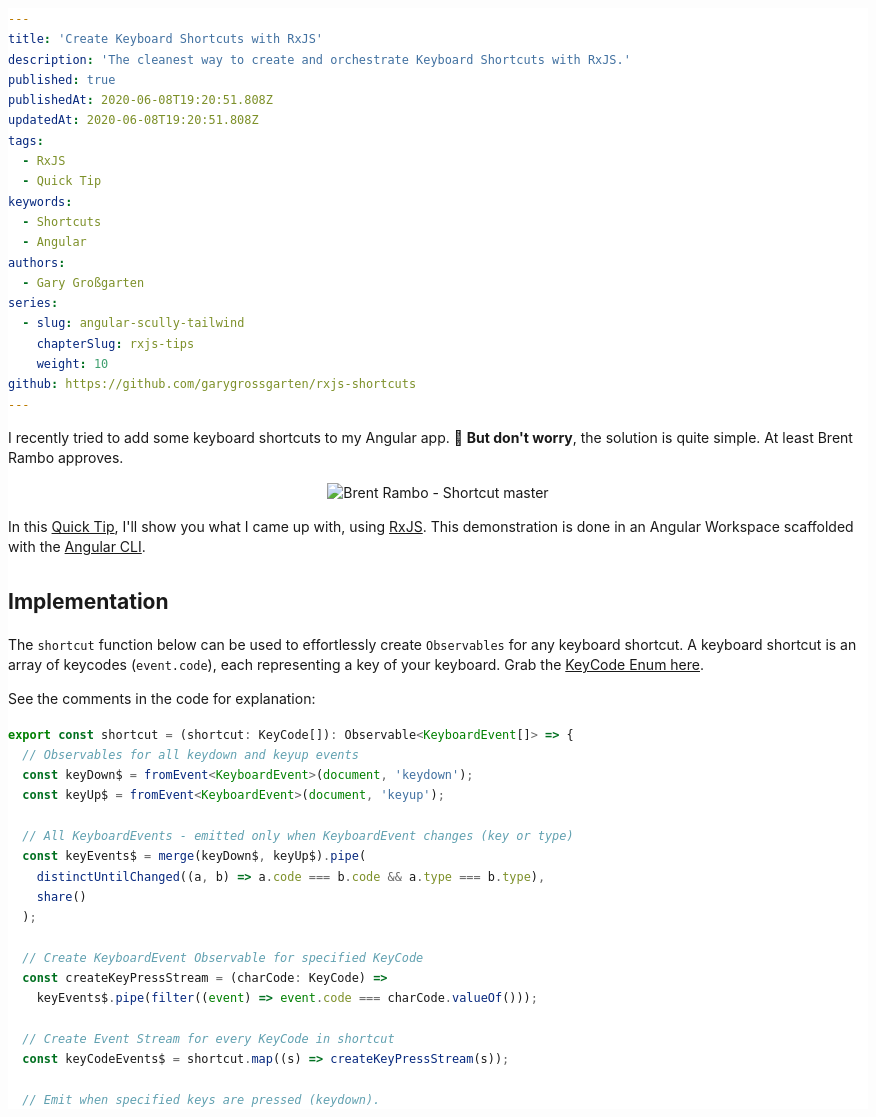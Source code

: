 ```yaml
---
title: 'Create Keyboard Shortcuts with RxJS'
description: 'The cleanest way to create and orchestrate Keyboard Shortcuts with RxJS.'
published: true
publishedAt: 2020-06-08T19:20:51.808Z
updatedAt: 2020-06-08T19:20:51.808Z
tags:
  - RxJS
  - Quick Tip
keywords:
  - Shortcuts
  - Angular
authors:
  - Gary Großgarten
series:
  - slug: angular-scully-tailwind
    chapterSlug: rxjs-tips
    weight: 10
github: https://github.com/garygrossgarten/rxjs-shortcuts
---
```


I recently tried to add some keyboard shortcuts to my Angular app. 🤯 **But don't worry**, the solution is quite simple. At least Brent Rambo approves.

<p align="center">
<img width="80%" max-width="640px" src="https://media.giphy.com/media/m2Q7FEc0bEr4I/source.gif" alt="Brent Rambo - Shortcut master">
</p>

In this [Quick Tip](https://notiz.dev/tags/quick-tip), I'll show you what I came up with, using [RxJS](https://rxjs-dev.firebaseapp.com/).
This demonstration is done in an Angular Workspace scaffolded with the [Angular CLI](https://cli.angular.io/).


## Implementation

The `shortcut` function below can be used to effortlessly create `Observables` for any keyboard shortcut. A keyboard shortcut is an array of keycodes (`event.code`), each representing a key of your keyboard. Grab the [KeyCode Enum here](https://github.com/garygrossgarten/rxjs-shortcuts/blob/master/projects/shortcuts/src/lib/keycodes.ts).

See the comments in the code for explanation:

```typescript
export const shortcut = (shortcut: KeyCode[]): Observable<KeyboardEvent[]> => {
  // Observables for all keydown and keyup events
  const keyDown$ = fromEvent<KeyboardEvent>(document, 'keydown');
  const keyUp$ = fromEvent<KeyboardEvent>(document, 'keyup');

  // All KeyboardEvents - emitted only when KeyboardEvent changes (key or type)
  const keyEvents$ = merge(keyDown$, keyUp$).pipe(
    distinctUntilChanged((a, b) => a.code === b.code && a.type === b.type),
    share()
  );

  // Create KeyboardEvent Observable for specified KeyCode
  const createKeyPressStream = (charCode: KeyCode) =>
    keyEvents$.pipe(filter((event) => event.code === charCode.valueOf()));

  // Create Event Stream for every KeyCode in shortcut
  const keyCodeEvents$ = shortcut.map((s) => createKeyPressStream(s));

  // Emit when specified keys are pressed (keydown).
```
